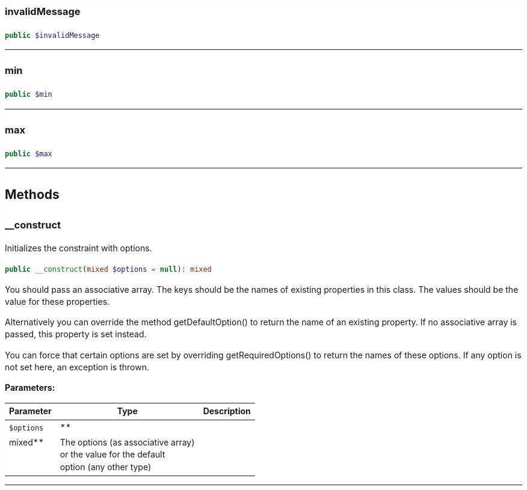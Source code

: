 ### invalidMessage

```php
public $invalidMessage
```

***

### min

```php
public $min
```

***

### max

```php
public $max
```

***

## Methods

### __construct

Initializes the constraint with options.

```php
public __construct(mixed $options = null): mixed
```

You should pass an associative array. The keys should be the names of existing properties in this class. The values
should be the value for these properties.

Alternatively you can override the method getDefaultOption() to return the name of an existing property. If no
associative array is passed, this property is set instead.

You can force that certain options are set by overriding getRequiredOptions() to return the names of these options. If
any option is not set here, an exception is thrown.

**Parameters:**

| Parameter | Type | Description |
|-----------|------|-------------|
| `$options` | **
mixed** | The options (as associative array)<br />or the value for the default<br />option (any other type) |

***
